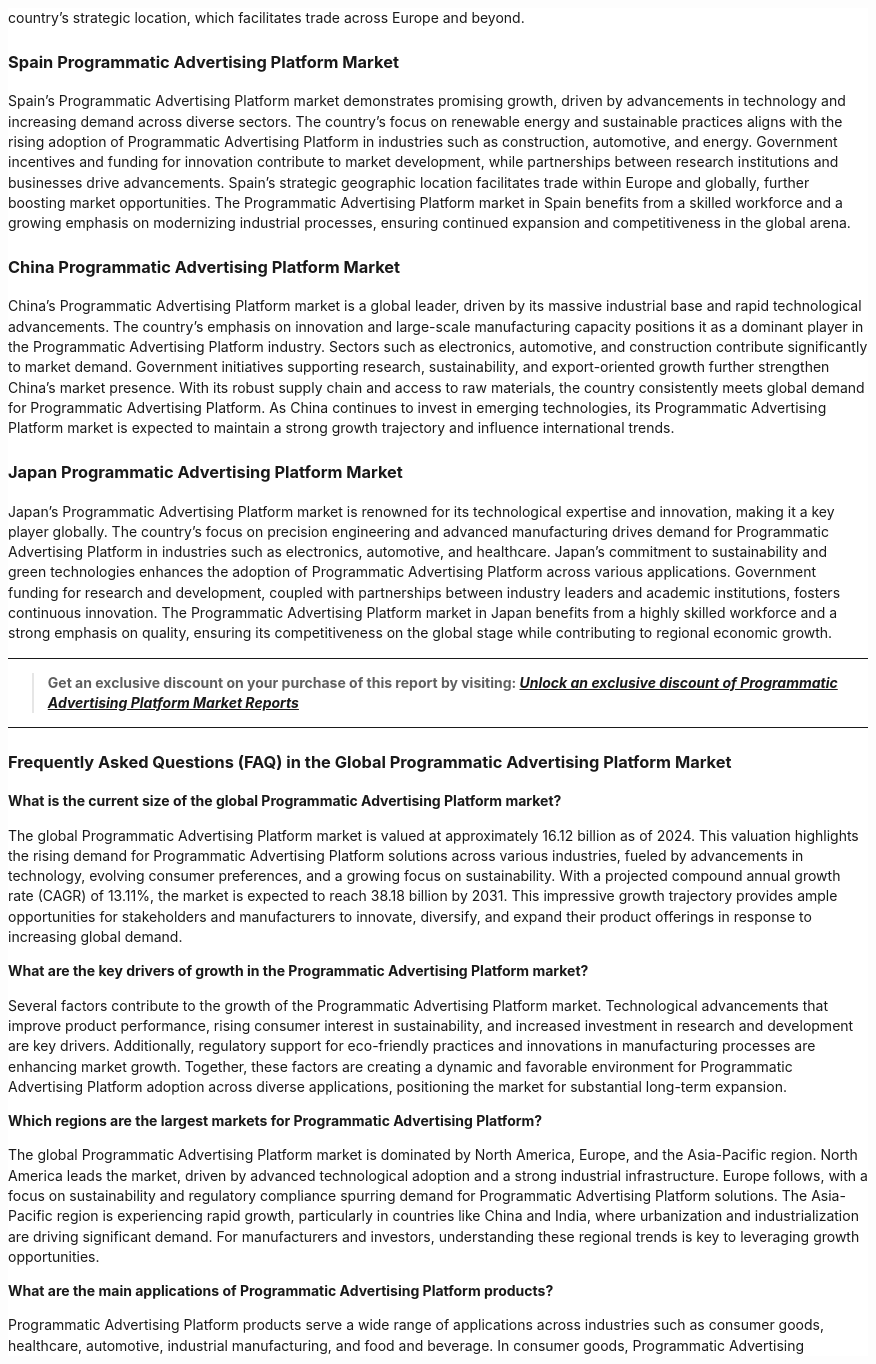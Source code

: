 country&rsquo;s strategic location, which facilitates trade across Europe and beyond.</p><h3>Spain Programmatic Advertising Platform Market</h3><p>Spain&rsquo;s Programmatic Advertising Platform market demonstrates promising growth, driven by advancements in technology and increasing demand across diverse sectors. The country&rsquo;s focus on renewable energy and sustainable practices aligns with the rising adoption of Programmatic Advertising Platform in industries such as construction, automotive, and energy. Government incentives and funding for innovation contribute to market development, while partnerships between research institutions and businesses drive advancements. Spain&rsquo;s strategic geographic location facilitates trade within Europe and globally, further boosting market opportunities. The Programmatic Advertising Platform market in Spain benefits from a skilled workforce and a growing emphasis on modernizing industrial processes, ensuring continued expansion and competitiveness in the global arena.</p><h3>China Programmatic Advertising Platform Market</h3><p>China&rsquo;s Programmatic Advertising Platform market is a global leader, driven by its massive industrial base and rapid technological advancements. The country&rsquo;s emphasis on innovation and large-scale manufacturing capacity positions it as a dominant player in the Programmatic Advertising Platform industry. Sectors such as electronics, automotive, and construction contribute significantly to market demand. Government initiatives supporting research, sustainability, and export-oriented growth further strengthen China&rsquo;s market presence. With its robust supply chain and access to raw materials, the country consistently meets global demand for Programmatic Advertising Platform. As China continues to invest in emerging technologies, its Programmatic Advertising Platform market is expected to maintain a strong growth trajectory and influence international trends.</p><h3>Japan Programmatic Advertising Platform Market</h3><p>Japan&rsquo;s Programmatic Advertising Platform market is renowned for its technological expertise and innovation, making it a key player globally. The country&rsquo;s focus on precision engineering and advanced manufacturing drives demand for Programmatic Advertising Platform in industries such as electronics, automotive, and healthcare. Japan&rsquo;s commitment to sustainability and green technologies enhances the adoption of Programmatic Advertising Platform across various applications. Government funding for research and development, coupled with partnerships between industry leaders and academic institutions, fosters continuous innovation. The Programmatic Advertising Platform market in Japan benefits from a highly skilled workforce and a strong emphasis on quality, ensuring its competitiveness on the global stage while contributing to regional economic growth.</p><hr /><blockquote><p><strong>Get an exclusive discount on your purchase of this report by visiting: <em><a href="://marketresearchpulse.com/ask-for-discount/87065?utm_source=Github&amp;utm_medium=0114">Unlock an exclusive discount of Programmatic Advertising Platform Market Reports</a></em>&nbsp;</strong></p></blockquote><hr /><h3>Frequently Asked Questions (FAQ) in the Global Programmatic Advertising Platform Market</h3><p><strong>What is the current size of the global Programmatic Advertising Platform market?</strong></p><p>The global Programmatic Advertising Platform market is valued at approximately 16.12 billion as of 2024. This valuation highlights the rising demand for Programmatic Advertising Platform solutions across various industries, fueled by advancements in technology, evolving consumer preferences, and a growing focus on sustainability. With a projected compound annual growth rate (CAGR) of 13.11%, the market is expected to reach 38.18 billion by 2031. This impressive growth trajectory provides ample opportunities for stakeholders and manufacturers to innovate, diversify, and expand their product offerings in response to increasing global demand.</p><p><strong>What are the key drivers of growth in the Programmatic Advertising Platform market?</strong></p><p>Several factors contribute to the growth of the Programmatic Advertising Platform market. Technological advancements that improve product performance, rising consumer interest in sustainability, and increased investment in research and development are key drivers. Additionally, regulatory support for eco-friendly practices and innovations in manufacturing processes are enhancing market growth. Together, these factors are creating a dynamic and favorable environment for Programmatic Advertising Platform adoption across diverse applications, positioning the market for substantial long-term expansion.</p><p><strong>Which regions are the largest markets for Programmatic Advertising Platform?</strong></p><p>The global Programmatic Advertising Platform market is dominated by North America, Europe, and the Asia-Pacific region. North America leads the market, driven by advanced technological adoption and a strong industrial infrastructure. Europe follows, with a focus on sustainability and regulatory compliance spurring demand for Programmatic Advertising Platform solutions. The Asia-Pacific region is experiencing rapid growth, particularly in countries like China and India, where urbanization and industrialization are driving significant demand. For manufacturers and investors, understanding these regional trends is key to leveraging growth opportunities.</p><p><strong>What are the main applications of Programmatic Advertising Platform products?</strong></p><p>Programmatic Advertising Platform products serve a wide range of applications across industries such as consumer goods, healthcare, automotive, industrial manufacturing, and food and beverage. In consumer goods, Programmatic Advertising